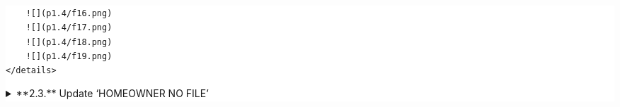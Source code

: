         ![](p1.4/f16.png)
        ![](p1.4/f17.png)
        ![](p1.4/f18.png)
        ![](p1.4/f19.png)
    </details>
    
</details>


<details>
<summary>**2.3.** Update ‘HOMEOWNER NO FILE’</summary>
